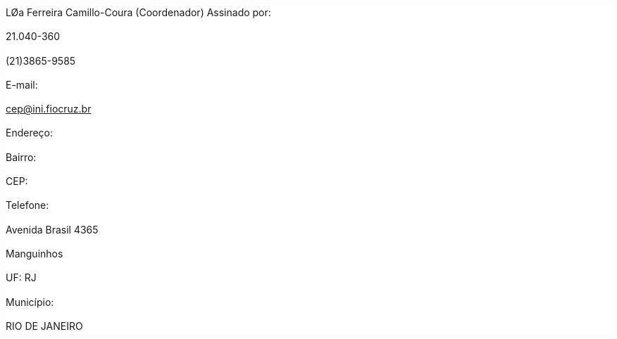 LØa Ferreira Camillo-Coura (Coordenador) Assinado por:

21.040-360

(21)3865-9585

E-mail:

cep@ini.fiocruz.br

Endereço:

Bairro:

CEP:

Telefone:

Avenida Brasil 4365

Manguinhos

UF: RJ

Município:

RIO DE JANEIRO